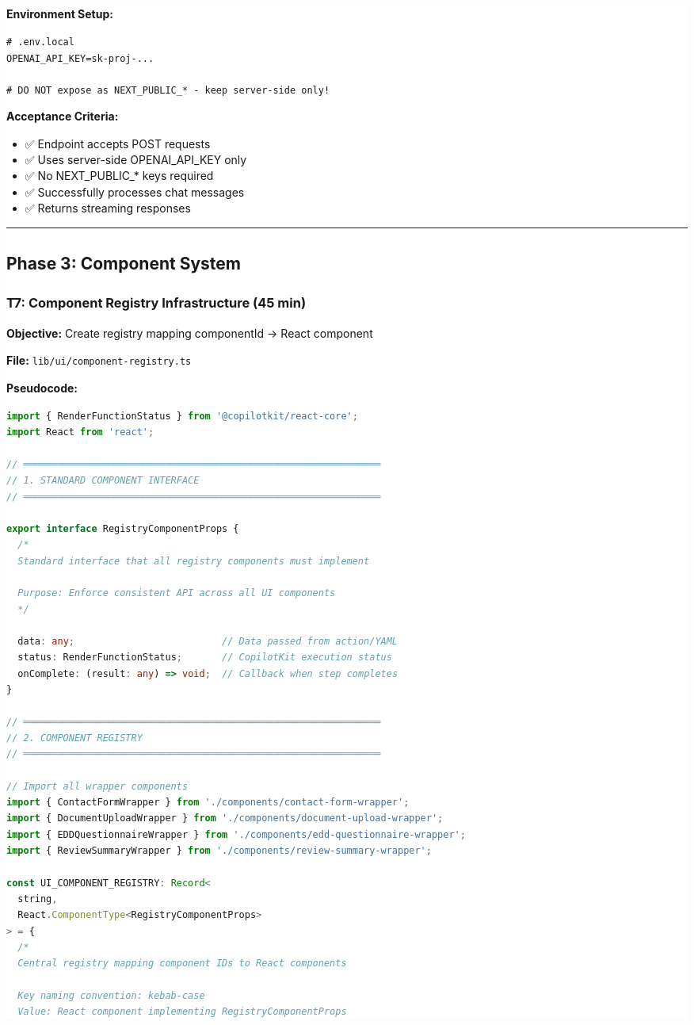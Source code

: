 **Environment Setup:**
```env
# .env.local
OPENAI_API_KEY=sk-proj-...

# DO NOT expose as NEXT_PUBLIC_* - keep server-side only!
```

**Acceptance Criteria:**
- ✅ Endpoint accepts POST requests
- ✅ Uses server-side OPENAI_API_KEY only
- ✅ No NEXT_PUBLIC_* keys required
- ✅ Successfully processes chat messages
- ✅ Returns streaming responses

---

## Phase 3: Component System

### T7: Component Registry Infrastructure (45 min)

**Objective:** Create registry mapping componentId → React component

**File:** `lib/ui/component-registry.ts`

**Pseudocode:**
```typescript
import { RenderFunctionStatus } from '@copilotkit/react-core';
import React from 'react';

// ═══════════════════════════════════════════════════════════════
// 1. STANDARD COMPONENT INTERFACE
// ═══════════════════════════════════════════════════════════════

export interface RegistryComponentProps {
  /*
  Standard interface that all registry components must implement

  Purpose: Enforce consistent API across all UI components
  */

  data: any;                          // Data passed from action/YAML
  status: RenderFunctionStatus;       // CopilotKit execution status
  onComplete: (result: any) => void;  // Callback when step completes
}

// ═══════════════════════════════════════════════════════════════
// 2. COMPONENT REGISTRY
// ═══════════════════════════════════════════════════════════════

// Import all wrapper components
import { ContactFormWrapper } from './components/contact-form-wrapper';
import { DocumentUploadWrapper } from './components/document-upload-wrapper';
import { EDDQuestionnaireWrapper } from './components/edd-questionnaire-wrapper';
import { ReviewSummaryWrapper } from './components/review-summary-wrapper';

const UI_COMPONENT_REGISTRY: Record<
  string,
  React.ComponentType<RegistryComponentProps>
> = {
  /*
  Central registry mapping component IDs to React components

  Key naming convention: kebab-case
  Value: React component implementing RegistryComponentProps
```